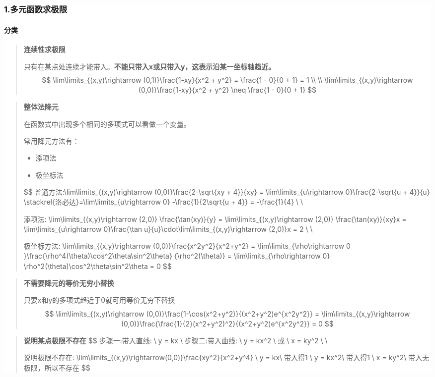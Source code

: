 ### 1.多元函数求极限

#### 分类

> **连续性求极限**
>
> 只有在某点处连续才能带入。**不能只带入x或只带入y，这表示沿某一坐标轴趋近。**
> $$
> \lim\limits_{(x,y)\rightarrow (0,1)}\frac{1-xy}{x^2 + y^2} = \frac{1 - 0}{0 + 1} = 1 \\ \\
> \lim\limits_{(x,y)\rightarrow (0,0)}\frac{1-xy}{x^2 + y^2} \neq \frac{1 - 0}{0 + 1}
> $$



> **整体法降元**
>
> 在函数式中出现多个相同的多项式可以看做一个变量。
>
> 常用降元方法有：
>
> * 添项法
>
> * 极坐标法
>
> $$
> 普通方法:\lim\limits_{(x,y)\rightarrow (0,0)}\frac{2-\sqrt{xy + 4}}{xy} = \lim\limits_{u\rightarrow 0}\frac{2-\sqrt{u + 4}}{u} \stackrel{洛必达}=\lim\limits_{u\rightarrow 0} -\frac{1}{2\sqrt{u + 4}} = -\frac{1}{4} \\ \\
> 
> 添项法: \lim\limits_{(x,y)\rightarrow (2,0)} \frac{\tan(xy)}{y} = \lim\limits_{(x,y)\rightarrow (2,0)} \frac{\tan(xy)}{xy}x = \lim\limits_{u\rightarrow 0}\frac{\tan u}{u}\cdot\lim\limits_{(x,y)\rightarrow (2,0)}x = 2 \\ \\
> 
> 极坐标方法: \lim\limits_{(x,y)\rightarrow (0,0)}\frac{x^2y^2}{x^2+y^2} = \lim\limits_{\rho\rightarrow 0 }\frac{\rho^4(\theta)\cos^2\theta\sin^2\theta} {\rho^2(\theta)} = \lim\limits_{\rho\rightarrow 0} \rho^2(\theta)\cos^2\theta\sin^2\theta = 0
> $$



> **不需要降元的等价无穷小替换**
>
> 只要x和y的多项式趋近于0就可用等价无穷下替换
> $$
> \lim\limits_{(x,y)\rightarrow (0,0)}\frac{1-\cos(x^2+y^2)}{(x^2+y^2)e^{x^2y^2}} = \lim\limits_{(x,y)\rightarrow (0,0)}\frac{\frac{1}{2}(x^2+y^2)^2}{(x^2+y^2)e^{x^2y^2}} = 0
> $$



> **说明某点极限不存在**
> $$
> 步骤一:带入直线: \ y = kx \\
> 步骤二:带入曲线: \ y = kx^2 \ 或 \ x = ky^2 \\ \\
> 
> 说明极限不存在: \lim\limits_{(x,y)\rightarrow(0,0)}\frac{xy^2}{x^2+y^4} \\
> y = kx\ 带入得1 \\
> y = kx^2\ 带入得1 \\
> x = ky^2\ 带入无极限，所以不存在
> $$
